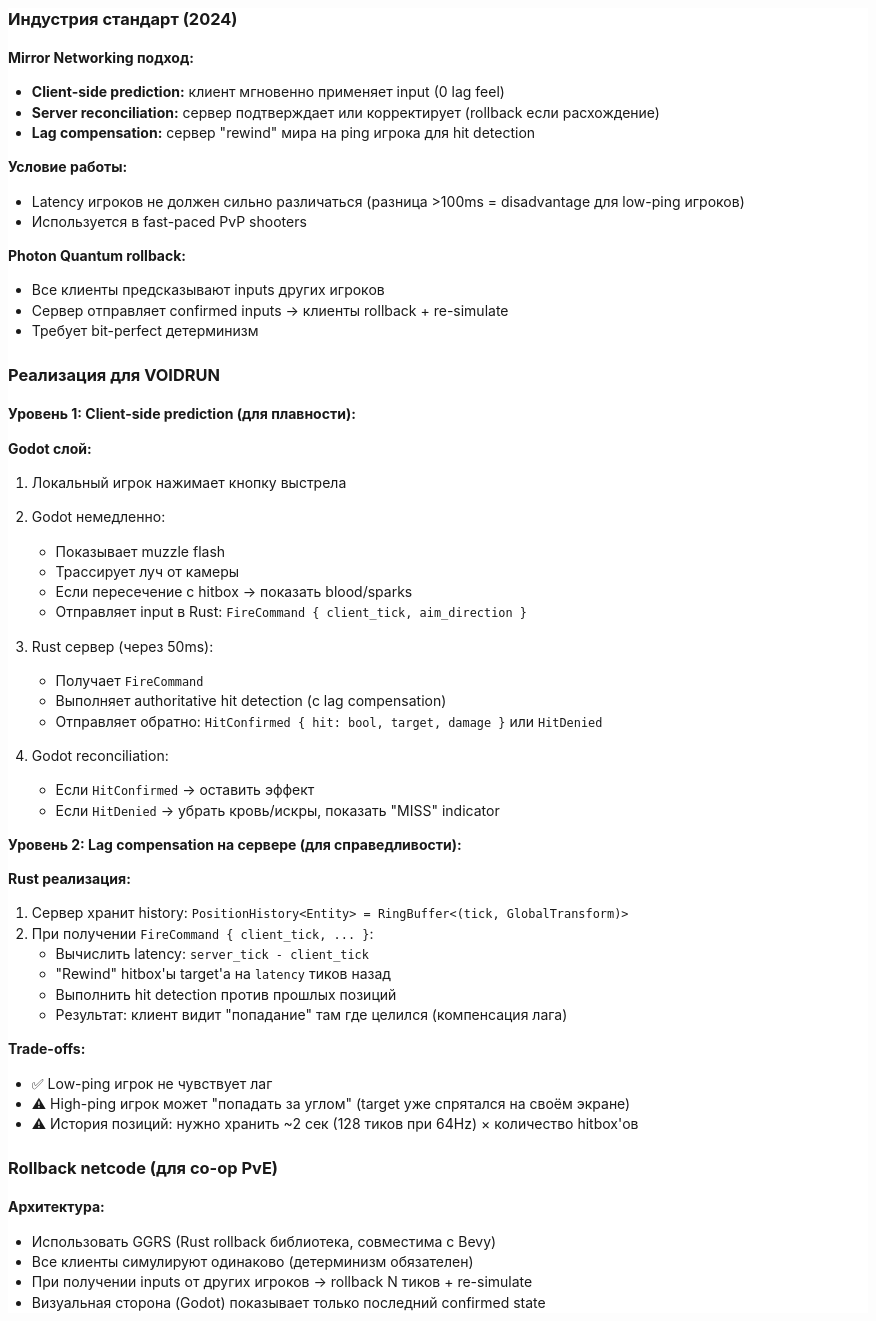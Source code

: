 ### Индустрия стандарт (2024)

**Mirror Networking подход:**
- **Client-side prediction:** клиент мгновенно применяет input (0 lag feel)
- **Server reconciliation:** сервер подтверждает или корректирует (rollback если расхождение)
- **Lag compensation:** сервер "rewind" мира на ping игрока для hit detection

**Условие работы:**
- Latency игроков не должен сильно различаться (разница >100ms = disadvantage для low-ping игроков)
- Используется в fast-paced PvP shooters

**Photon Quantum rollback:**
- Все клиенты предсказывают inputs других игроков
- Сервер отправляет confirmed inputs → клиенты rollback + re-simulate
- Требует bit-perfect детерминизм

### Реализация для VOIDRUN

**Уровень 1: Client-side prediction (для плавности):**

**Godot слой:**
1. Локальный игрок нажимает кнопку выстрела
2. Godot немедленно:
   - Показывает muzzle flash
   - Трассирует луч от камеры
   - Если пересечение с hitbox → показать blood/sparks
   - Отправляет input в Rust: `FireCommand { client_tick, aim_direction }`

3. Rust сервер (через 50ms):
   - Получает `FireCommand`
   - Выполняет authoritative hit detection (с lag compensation)
   - Отправляет обратно: `HitConfirmed { hit: bool, target, damage }` или `HitDenied`

4. Godot reconciliation:
   - Если `HitConfirmed` → оставить эффект
   - Если `HitDenied` → убрать кровь/искры, показать "MISS" indicator

**Уровень 2: Lag compensation на сервере (для справедливости):**

**Rust реализация:**
1. Сервер хранит history: `PositionHistory<Entity> = RingBuffer<(tick, GlobalTransform)>`
2. При получении `FireCommand { client_tick, ... }`:
   - Вычислить latency: `server_tick - client_tick`
   - "Rewind" hitbox'ы target'а на `latency` тиков назад
   - Выполнить hit detection против прошлых позиций
   - Результат: клиент видит "попадание" там где целился (компенсация лага)

**Trade-offs:**
- ✅ Low-ping игрок не чувствует лаг
- ⚠️ High-ping игрок может "попадать за углом" (target уже спрятался на своём экране)
- ⚠️ История позиций: нужно хранить ~2 сек (128 тиков при 64Hz) × количество hitbox'ов

### Rollback netcode (для co-op PvE)

**Архитектура:**
- Использовать GGRS (Rust rollback библиотека, совместима с Bevy)
- Все клиенты симулируют одинаково (детерминизм обязателен)
- При получении inputs от других игроков → rollback N тиков + re-simulate
- Визуальная сторона (Godot) показывает только последний confirmed state
